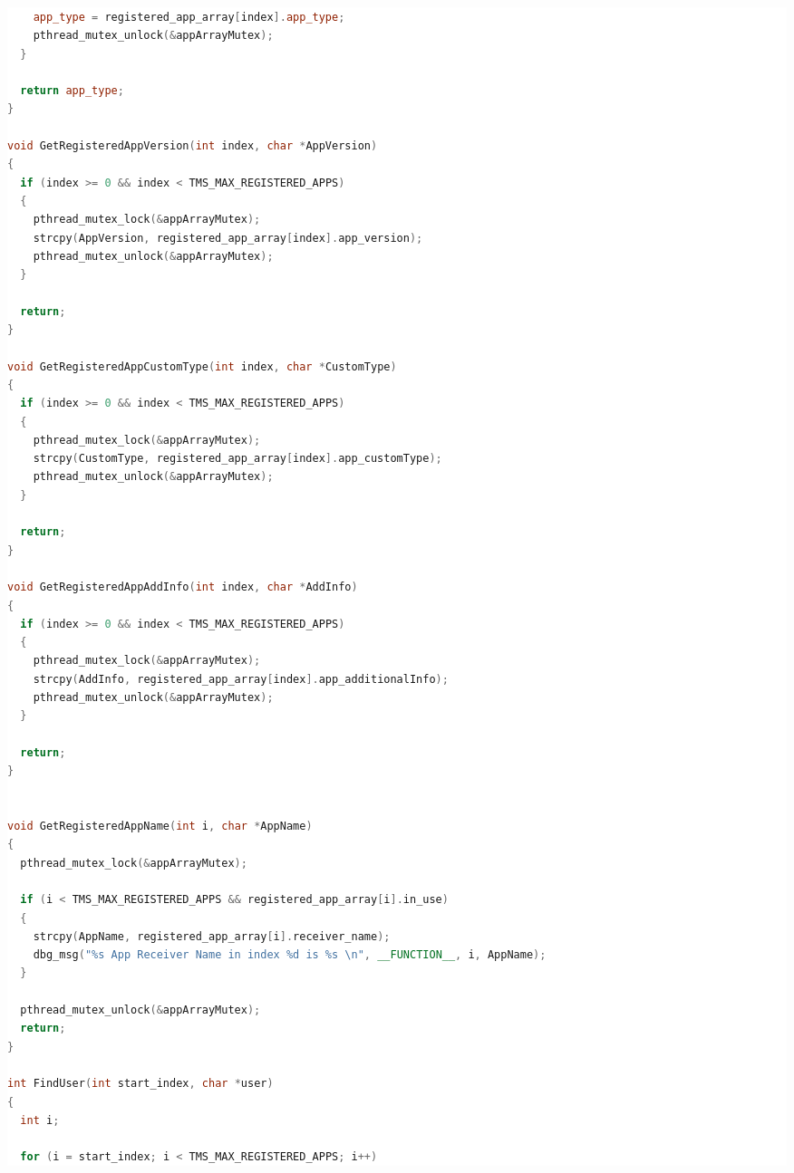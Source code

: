 ```cpp
    app_type = registered_app_array[index].app_type;
    pthread_mutex_unlock(&appArrayMutex);
  }

  return app_type;
}

void GetRegisteredAppVersion(int index, char *AppVersion)
{
  if (index >= 0 && index < TMS_MAX_REGISTERED_APPS)
  {
    pthread_mutex_lock(&appArrayMutex);
    strcpy(AppVersion, registered_app_array[index].app_version);
    pthread_mutex_unlock(&appArrayMutex);
  }

  return;
}

void GetRegisteredAppCustomType(int index, char *CustomType)
{
  if (index >= 0 && index < TMS_MAX_REGISTERED_APPS)
  {
    pthread_mutex_lock(&appArrayMutex);
    strcpy(CustomType, registered_app_array[index].app_customType);
    pthread_mutex_unlock(&appArrayMutex);
  }

  return;
}

void GetRegisteredAppAddInfo(int index, char *AddInfo)
{
  if (index >= 0 && index < TMS_MAX_REGISTERED_APPS)
  {
    pthread_mutex_lock(&appArrayMutex);
    strcpy(AddInfo, registered_app_array[index].app_additionalInfo);
    pthread_mutex_unlock(&appArrayMutex);
  }

  return;
}


void GetRegisteredAppName(int i, char *AppName)
{
  pthread_mutex_lock(&appArrayMutex);

  if (i < TMS_MAX_REGISTERED_APPS && registered_app_array[i].in_use)
  {
    strcpy(AppName, registered_app_array[i].receiver_name);
    dbg_msg("%s App Receiver Name in index %d is %s \n", __FUNCTION__, i, AppName);
  }

  pthread_mutex_unlock(&appArrayMutex);
  return;
}

int FindUser(int start_index, char *user)
{
  int i;

  for (i = start_index; i < TMS_MAX_REGISTERED_APPS; i++)
```
